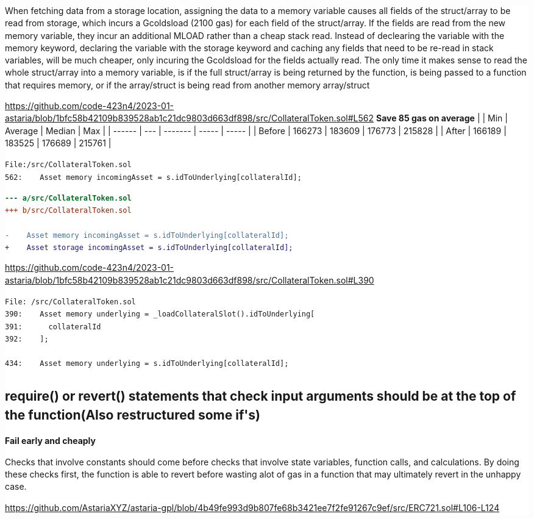 When fetching data from a storage location, assigning the data to a memory variable causes all fields of the struct/array to be read from storage, which incurs a Gcoldsload (2100 gas) for each field of the struct/array. If the fields are read from the new memory variable, they incur an additional MLOAD rather than a cheap stack read. Instead of declearing the variable with the memory keyword, declaring the variable with the storage keyword and caching any fields that need to be re-read in stack variables, will be much cheaper, only incuring the Gcoldsload for the fields actually read. The only time it makes sense to read the whole struct/array into a memory variable, is if the full struct/array is being returned by the function, is being passed to a function that requires memory, or if the array/struct is being read from another memory array/struct

https://github.com/code-423n4/2023-01-astaria/blob/1bfc58b42109b839528ab1c21dc9803d663df898/src/CollateralToken.sol#L562
**Save 85 gas on average**
| | Min | Average | Median | Max |
| ------ | --- | ------- | ----- | ----- |
| Before | 166273 | 183609 | 176773 | 215828 |
| After | 166189 | 183525 | 176689 | 215761 |

```solidity
File:/src/CollateralToken.sol
562:    Asset memory incomingAsset = s.idToUnderlying[collateralId];
```

```diff
--- a/src/CollateralToken.sol
+++ b/src/CollateralToken.sol

-    Asset memory incomingAsset = s.idToUnderlying[collateralId];
+    Asset storage incomingAsset = s.idToUnderlying[collateralId];
```

https://github.com/code-423n4/2023-01-astaria/blob/1bfc58b42109b839528ab1c21dc9803d663df898/src/CollateralToken.sol#L390

```solidity
File: /src/CollateralToken.sol
390:    Asset memory underlying = _loadCollateralSlot().idToUnderlying[
391:      collateralId
392:    ];

434:    Asset memory underlying = s.idToUnderlying[collateralId];
```

## require() or revert() statements that check input arguments should be at the top of the function(Also restructured some if's)

**Fail early and cheaply**

Checks that involve constants should come before checks that involve state variables, function calls, and calculations. By doing these checks first, the function is able to revert before wasting alot of gas in a function that may ultimately revert in the unhappy case.

https://github.com/AstariaXYZ/astaria-gpl/blob/4b49fe993d9b807fe68b3421ee7f2fe91267c9ef/src/ERC721.sol#L106-L124
